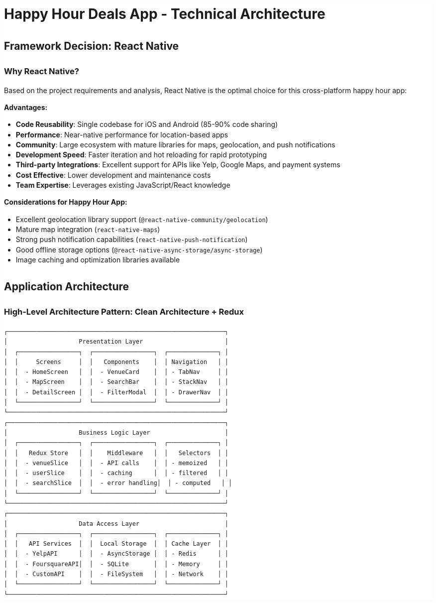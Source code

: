 # Happy Hour Deals App - Technical Architecture

## Framework Decision: React Native

### Why React Native?
Based on the project requirements and analysis, React Native is the optimal choice for this cross-platform happy hour app:

**Advantages:**
- **Code Reusability**: Single codebase for iOS and Android (85-90% code sharing)
- **Performance**: Near-native performance for location-based apps
- **Community**: Large ecosystem with mature libraries for maps, geolocation, and push notifications
- **Development Speed**: Faster iteration and hot reloading for rapid prototyping
- **Third-party Integrations**: Excellent support for APIs like Yelp, Google Maps, and payment systems
- **Cost Effective**: Lower development and maintenance costs
- **Team Expertise**: Leverages existing JavaScript/React knowledge

**Considerations for Happy Hour App:**
- Excellent geolocation library support (`@react-native-community/geolocation`)
- Mature map integration (`react-native-maps`)
- Strong push notification capabilities (`react-native-push-notification`)
- Good offline storage options (`@react-native-async-storage/async-storage`)
- Image caching and optimization libraries available

## Application Architecture

### High-Level Architecture Pattern: Clean Architecture + Redux

```
┌─────────────────────────────────────────────────────────────┐
│                    Presentation Layer                       │
│  ┌─────────────────┐  ┌─────────────────┐  ┌──────────────┐ │
│  │     Screens     │  │   Components    │  │ Navigation   │ │
│  │  - HomeScreen   │  │  - VenueCard    │  │ - TabNav     │ │
│  │  - MapScreen    │  │  - SearchBar    │  │ - StackNav   │ │
│  │  - DetailScreen │  │  - FilterModal  │  │ - DrawerNav  │ │
│  └─────────────────┘  └─────────────────┘  └──────────────┘ │
└─────────────────────────────────────────────────────────────┘
┌─────────────────────────────────────────────────────────────┐
│                    Business Logic Layer                     │
│  ┌─────────────────┐  ┌─────────────────┐  ┌──────────────┐ │
│  │   Redux Store   │  │    Middleware   │  │   Selectors  │ │
│  │  - venueSlice   │  │  - API calls    │  │ - memoized   │ │
│  │  - userSlice    │  │  - caching      │  │ - filtered   │ │
│  │  - searchSlice  │  │  - error handling│  │ - computed   │ │
│  └─────────────────┘  └─────────────────┘  └──────────────┘ │
└─────────────────────────────────────────────────────────────┘
┌─────────────────────────────────────────────────────────────┐
│                    Data Access Layer                        │
│  ┌─────────────────┐  ┌─────────────────┐  ┌──────────────┐ │
│  │   API Services  │  │  Local Storage  │  │ Cache Layer  │ │
│  │  - YelpAPI      │  │  - AsyncStorage │  │ - Redis      │ │
│  │  - FoursquareAPI│  │  - SQLite       │  │ - Memory     │ │
│  │  - CustomAPI    │  │  - FileSystem   │  │ - Network    │ │
│  └─────────────────┘  └─────────────────┘  └──────────────┘ │
└─────────────────────────────────────────────────────────────┘
```
